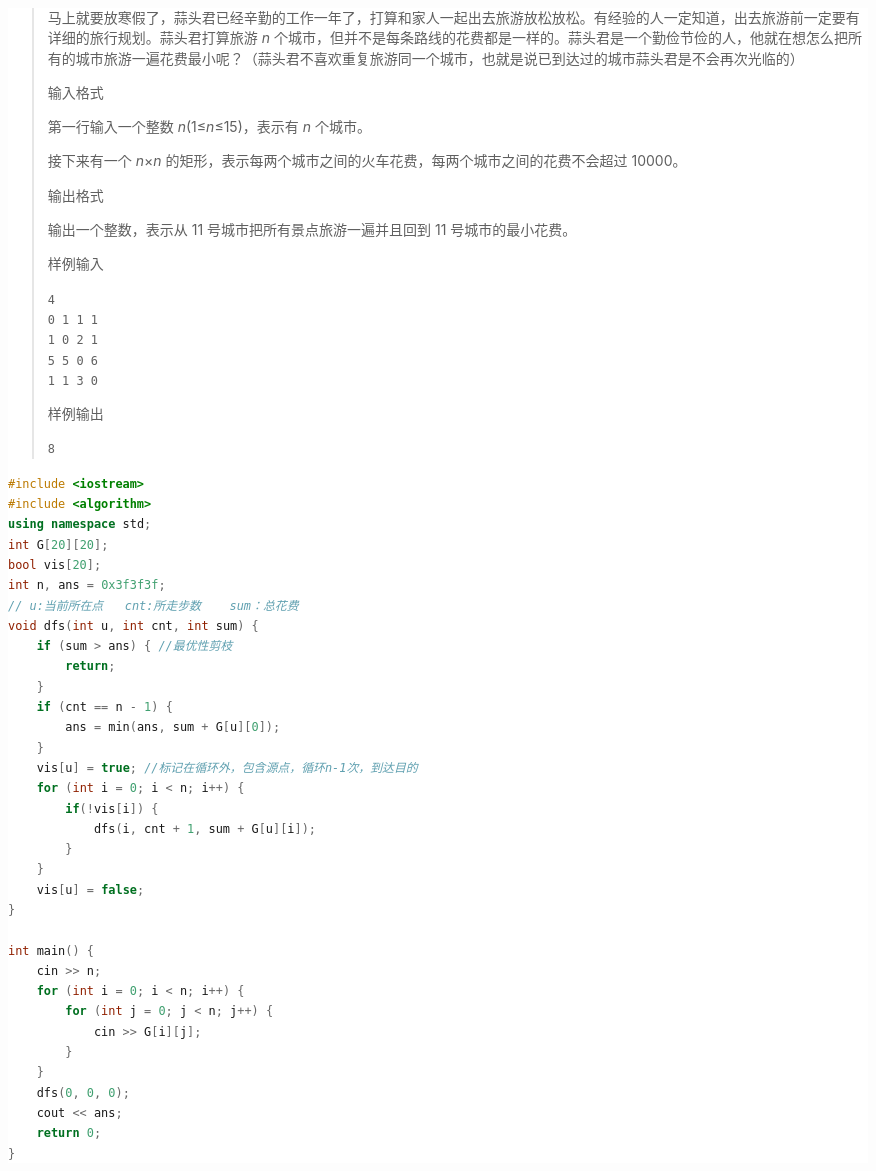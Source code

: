 > 马上就要放寒假了，蒜头君已经辛勤的工作一年了，打算和家人一起出去旅游放松放松。有经验的人一定知道，出去旅游前一定要有详细的旅行规划。蒜头君打算旅游 *n* 个城市，但并不是每条路线的花费都是一样的。蒜头君是一个勤俭节俭的人，他就在想怎么把所有的城市旅游一遍花费最小呢？（蒜头君不喜欢重复旅游同一个城市，也就是说已到达过的城市蒜头君是不会再次光临的）
>
> 输入格式
>
> 第一行输入一个整数 *n*(1≤*n*≤15)，表示有 *n* 个城市。
>
> 接下来有一个 *n*×*n* 的矩形，表示每两个城市之间的火车花费，每两个城市之间的花费不会超过 10000。
>
> 输出格式
>
> 输出一个整数，表示从 11 号城市把所有景点旅游一遍并且回到 11 号城市的最小花费。
>
> 样例输入
>
> ```
> 4
> 0 1 1 1
> 1 0 2 1
> 5 5 0 6
> 1 1 3 0
> ```
>
> 样例输出
>
> ```
> 8
> ```

```c++
#include <iostream>
#include <algorithm>
using namespace std;
int G[20][20];
bool vis[20];
int n, ans = 0x3f3f3f;
// u:当前所在点   cnt:所走步数    sum：总花费
void dfs(int u, int cnt, int sum) {
    if (sum > ans) { //最优性剪枝
        return;
    }
    if (cnt == n - 1) {
        ans = min(ans, sum + G[u][0]);
    }
    vis[u] = true; //标记在循环外，包含源点，循环n-1次，到达目的
    for (int i = 0; i < n; i++) {
        if(!vis[i]) {
            dfs(i, cnt + 1, sum + G[u][i]);
        }
    }
    vis[u] = false;
}

int main() {
    cin >> n;
    for (int i = 0; i < n; i++) {
        for (int j = 0; j < n; j++) {
            cin >> G[i][j];
        }
    }
    dfs(0, 0, 0);
    cout << ans;
    return 0;
}
```